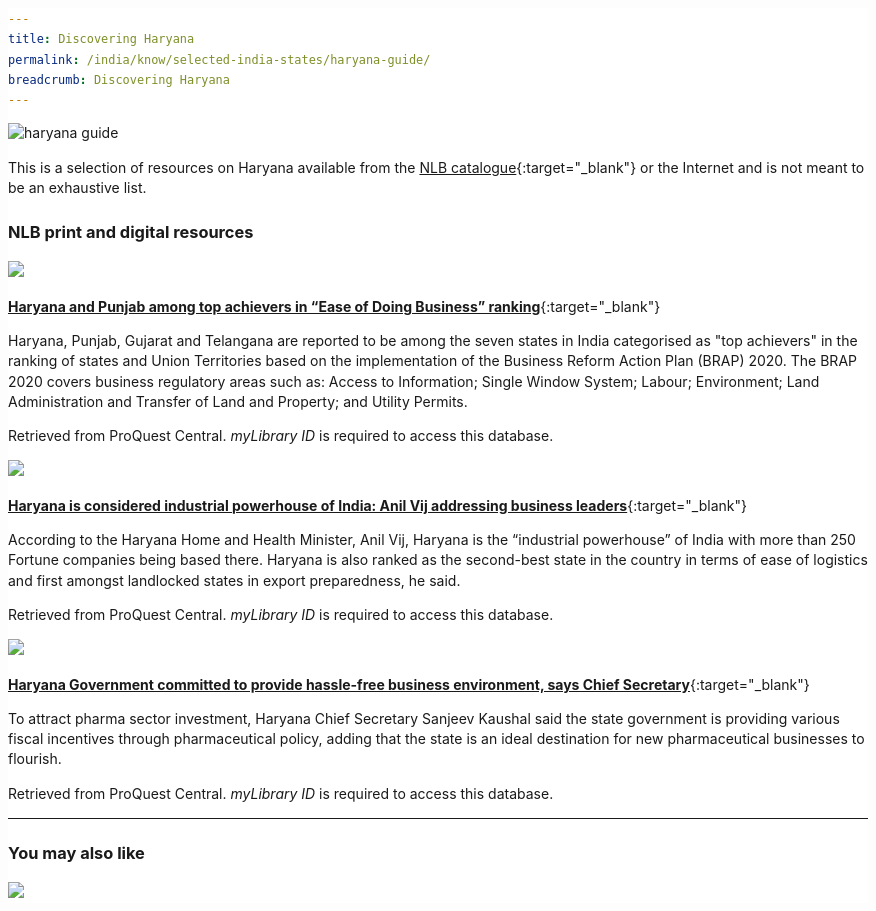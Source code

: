 ```yaml
---
title: Discovering Haryana
permalink: /india/know/selected-india-states/haryana-guide/
breadcrumb: Discovering Haryana
---
```

<img src="\images\india-selected\haryana-guide.jpg" alt="haryana guide" style="width:800px;" />

This is a selection of resources on Haryana available from the [NLB catalogue](http://catalogue.nlb.gov.sg/){:target="_blank"} or the Internet and is not meant to be an exhaustive list.

### **NLB print and digital resources**

<img src="/images/resources/Database 2.jpg" style="width:180px;" />

[**Haryana and Punjab among top achievers in “Ease of Doing Business” ranking**](https://eresources.nlb.gov.sg/Main/Resource/1111){:target="_blank"}

Haryana, Punjab, Gujarat and Telangana are reported to be among the seven states in India categorised as "top achievers" in the ranking of states and Union Territories based on the implementation of the Business Reform Action Plan (BRAP) 2020. The BRAP 2020 covers business regulatory areas such as: Access to Information; Single Window System; Labour; Environment; Land Administration and Transfer of Land and Property; and Utility Permits. 

Retrieved from ProQuest Central. *myLibrary ID* is required to access this database. 

<img src="/images/resources/Database 1.jpg" style="width:180px;" />

[**Haryana is considered industrial powerhouse of India: Anil Vij addressing business leaders**](https://eresources.nlb.gov.sg/Main/Resource/1111){:target="_blank"}

According to the Haryana Home and Health Minister, Anil Vij, Haryana is the “industrial powerhouse” of India with more than 250 Fortune companies being based there. Haryana is also ranked as the second-best state in the country in terms of ease of logistics and first amongst landlocked states in export preparedness, he said.

Retrieved from ProQuest Central. *myLibrary ID* is required to access this database.

<img src="/images/resources/Database 3.jpg" style="width:180px;" />

[**Haryana Government committed to provide hassle-free business environment, says Chief Secretary**](https://eresources.nlb.gov.sg/Main/Resource/1111){:target="_blank"}

To attract pharma sector investment, Haryana Chief Secretary Sanjeev Kaushal said the state government is providing various fiscal incentives through pharmaceutical policy, adding that the state is an ideal destination for new pharmaceutical businesses to flourish.

Retrieved from ProQuest Central. *myLibrary ID* is required to access this database.

---

### **You may also like**

<img src="/images/resources/Article 3.jpg" style="width:180px;" />
